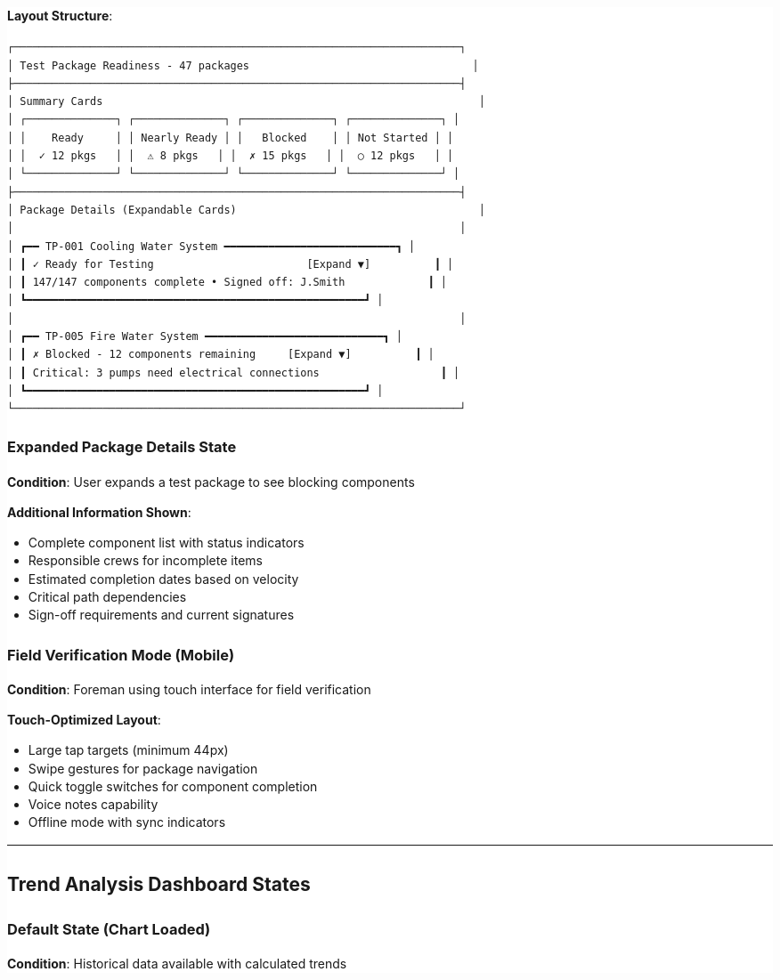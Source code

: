 **Layout Structure**:
```
┌──────────────────────────────────────────────────────────────────────┐
│ Test Package Readiness - 47 packages                                   │
├──────────────────────────────────────────────────────────────────────┤
│ Summary Cards                                                           │
│ ┌──────────────┐ ┌──────────────┐ ┌──────────────┐ ┌──────────────┐ │
│ │    Ready     │ │ Nearly Ready │ │   Blocked    │ │ Not Started │ │
│ │  ✓ 12 pkgs   │ │  ⚠ 8 pkgs   │ │  ✗ 15 pkgs   │ │  ○ 12 pkgs   │ │
│ └──────────────┘ └──────────────┘ └──────────────┘ └──────────────┘ │
├──────────────────────────────────────────────────────────────────────┤
│ Package Details (Expandable Cards)                                      │
│                                                                      │
│ ┏━━ TP-001 Cooling Water System ━━━━━━━━━━━━━━━━━━━━━━━━━━━┓ │
│ ┃ ✓ Ready for Testing                        [Expand ▼]          ┃ │
│ ┃ 147/147 components complete • Signed off: J.Smith             ┃ │
│ ┗━━━━━━━━━━━━━━━━━━━━━━━━━━━━━━━━━━━━━━━━━━━━━━━━━━━━━┛ │
│                                                                      │
│ ┏━━ TP-005 Fire Water System ━━━━━━━━━━━━━━━━━━━━━━━━━━━━┓ │
│ ┃ ✗ Blocked - 12 components remaining     [Expand ▼]          ┃ │
│ ┃ Critical: 3 pumps need electrical connections                   ┃ │
│ ┗━━━━━━━━━━━━━━━━━━━━━━━━━━━━━━━━━━━━━━━━━━━━━━━━━━━━━┛ │
└──────────────────────────────────────────────────────────────────────┘
```

### Expanded Package Details State
**Condition**: User expands a test package to see blocking components

**Additional Information Shown**:
- Complete component list with status indicators
- Responsible crews for incomplete items
- Estimated completion dates based on velocity
- Critical path dependencies
- Sign-off requirements and current signatures

### Field Verification Mode (Mobile)
**Condition**: Foreman using touch interface for field verification

**Touch-Optimized Layout**:
- Large tap targets (minimum 44px)
- Swipe gestures for package navigation
- Quick toggle switches for component completion
- Voice notes capability
- Offline mode with sync indicators

---

## Trend Analysis Dashboard States

### Default State (Chart Loaded)
**Condition**: Historical data available with calculated trends
